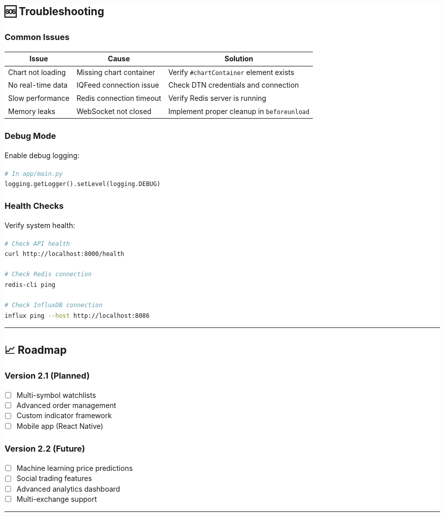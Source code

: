 
## 🆘 Troubleshooting

### **Common Issues**

| Issue | Cause | Solution |
|-------|-------|----------|
| Chart not loading | Missing chart container | Verify `#chartContainer` element exists |
| No real-time data | IQFeed connection issue | Check DTN credentials and connection |
| Slow performance | Redis connection timeout | Verify Redis server is running |
| Memory leaks | WebSocket not closed | Implement proper cleanup in `beforeunload` |

### **Debug Mode**

Enable debug logging:

```python
# In app/main.py
logging.getLogger().setLevel(logging.DEBUG)
```

### **Health Checks**

Verify system health:

```bash
# Check API health
curl http://localhost:8000/health

# Check Redis connection
redis-cli ping

# Check InfluxDB connection
influx ping --host http://localhost:8086
```

---

## 📈 Roadmap

### **Version 2.1 (Planned)**
- [ ] Multi-symbol watchlists
- [ ] Advanced order management
- [ ] Custom indicator framework
- [ ] Mobile app (React Native)

### **Version 2.2 (Future)**
- [ ] Machine learning price predictions
- [ ] Social trading features
- [ ] Advanced analytics dashboard
- [ ] Multi-exchange support

---